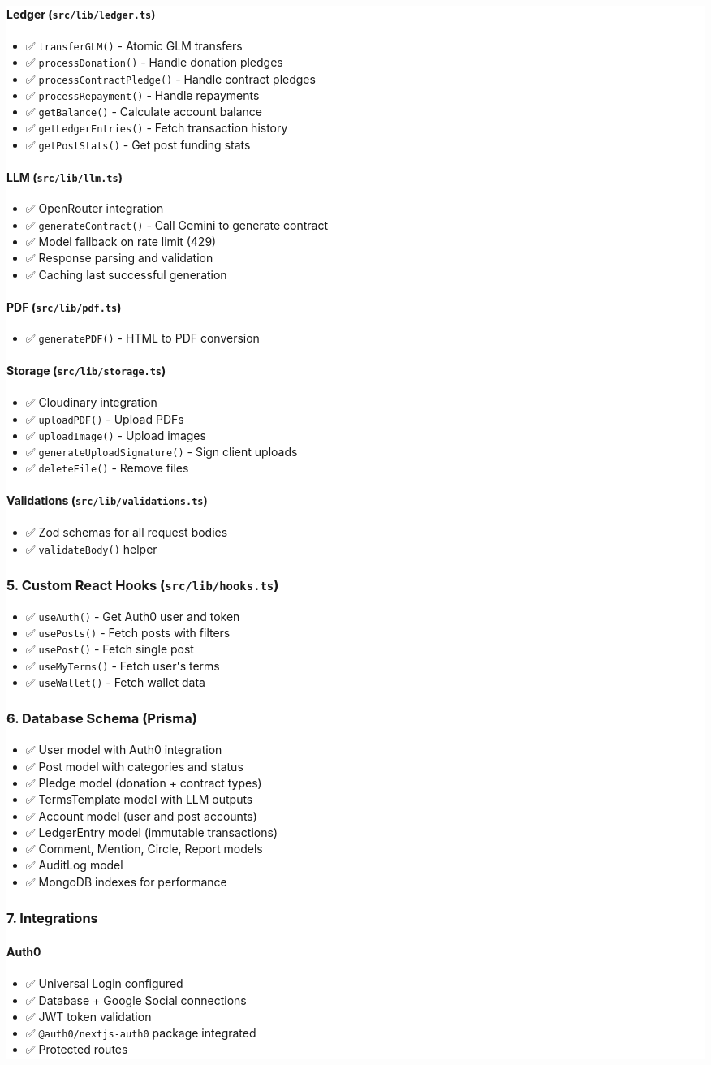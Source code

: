 #### **Ledger** (`src/lib/ledger.ts`)
- ✅ `transferGLM()` - Atomic GLM transfers
- ✅ `processDonation()` - Handle donation pledges
- ✅ `processContractPledge()` - Handle contract pledges
- ✅ `processRepayment()` - Handle repayments
- ✅ `getBalance()` - Calculate account balance
- ✅ `getLedgerEntries()` - Fetch transaction history
- ✅ `getPostStats()` - Get post funding stats

#### **LLM** (`src/lib/llm.ts`)
- ✅ OpenRouter integration
- ✅ `generateContract()` - Call Gemini to generate contract
- ✅ Model fallback on rate limit (429)
- ✅ Response parsing and validation
- ✅ Caching last successful generation

#### **PDF** (`src/lib/pdf.ts`)
- ✅ `generatePDF()` - HTML to PDF conversion

#### **Storage** (`src/lib/storage.ts`)
- ✅ Cloudinary integration
- ✅ `uploadPDF()` - Upload PDFs
- ✅ `uploadImage()` - Upload images
- ✅ `generateUploadSignature()` - Sign client uploads
- ✅ `deleteFile()` - Remove files

#### **Validations** (`src/lib/validations.ts`)
- ✅ Zod schemas for all request bodies
- ✅ `validateBody()` helper

### **5. Custom React Hooks** (`src/lib/hooks.ts`)
- ✅ `useAuth()` - Get Auth0 user and token
- ✅ `usePosts()` - Fetch posts with filters
- ✅ `usePost()` - Fetch single post
- ✅ `useMyTerms()` - Fetch user's terms
- ✅ `useWallet()` - Fetch wallet data

### **6. Database Schema (Prisma)**
- ✅ User model with Auth0 integration
- ✅ Post model with categories and status
- ✅ Pledge model (donation + contract types)
- ✅ TermsTemplate model with LLM outputs
- ✅ Account model (user and post accounts)
- ✅ LedgerEntry model (immutable transactions)
- ✅ Comment, Mention, Circle, Report models
- ✅ AuditLog model
- ✅ MongoDB indexes for performance

### **7. Integrations**

#### **Auth0**
- ✅ Universal Login configured
- ✅ Database + Google Social connections
- ✅ JWT token validation
- ✅ `@auth0/nextjs-auth0` package integrated
- ✅ Protected routes
